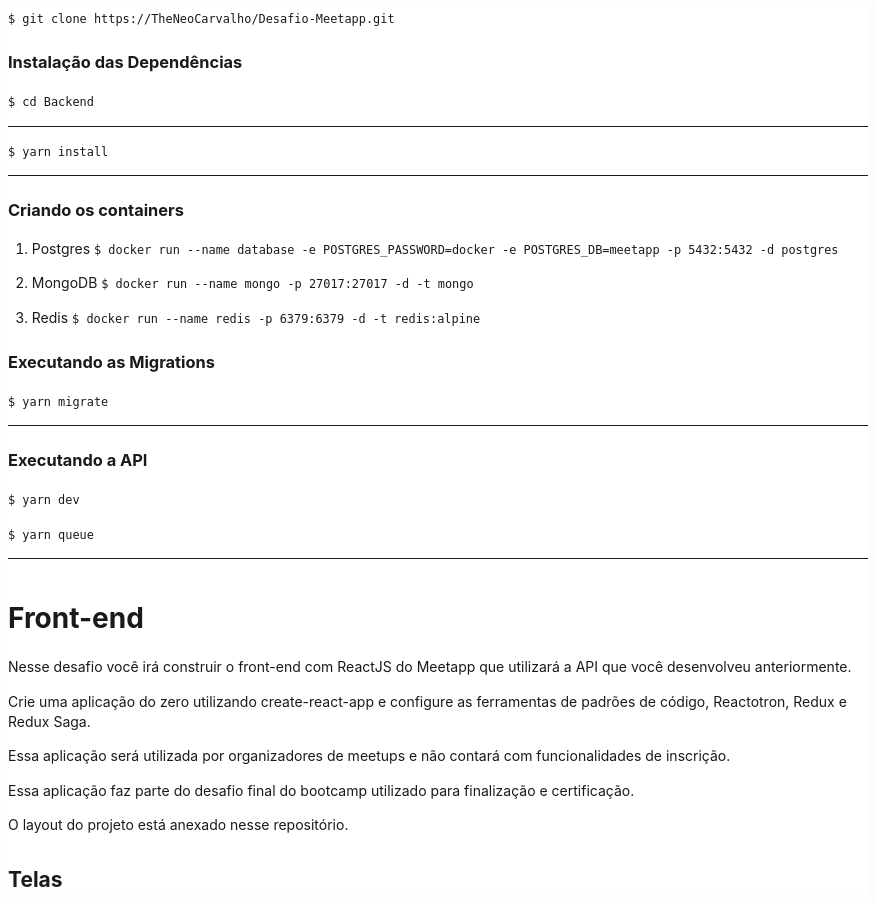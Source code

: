 
`$ git clone https://TheNeoCarvalho/Desafio-Meetapp.git`

### Instalação das Dependências

`$ cd Backend`

---

`$ yarn install`

---

### Criando os containers

1. Postgres
   `$ docker run --name database -e POSTGRES_PASSWORD=docker -e POSTGRES_DB=meetapp -p 5432:5432 -d postgres`

2. MongoDB
   `$ docker run --name mongo -p 27017:27017 -d -t mongo`

3. Redis
   `$ docker run --name redis -p 6379:6379 -d -t redis:alpine`

### Executando as Migrations

`$ yarn migrate`

---

### Executando a API

`$ yarn dev`

`$ yarn queue`

---

# Front-end

Nesse desafio você irá construir o front-end com ReactJS do Meetapp que utilizará a API que você desenvolveu anteriormente.

Crie uma aplicação do zero utilizando create-react-app e configure as ferramentas de padrões de código, Reactotron, Redux e Redux Saga.

Essa aplicação será utilizada por organizadores de meetups e não contará com funcionalidades de inscrição.

Essa aplicação faz parte do desafio final do bootcamp utilizado para finalização e certificação.

O layout do projeto está anexado nesse repositório.

## Telas
